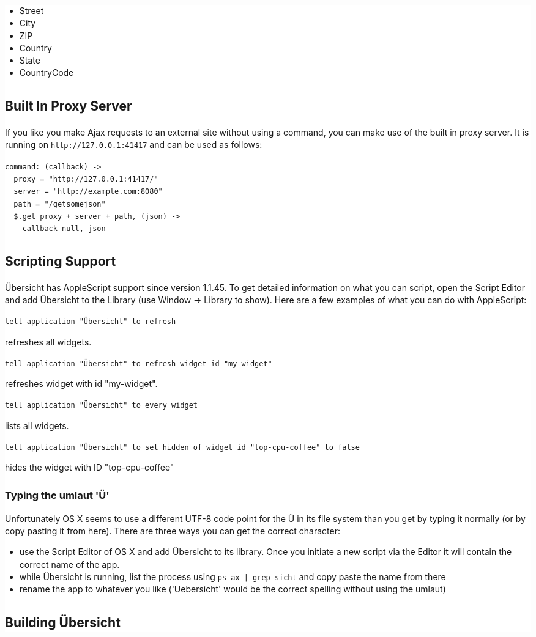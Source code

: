   - Street
  - City
  - ZIP
  - Country
  - State
  - CountryCode


## Built In Proxy Server

If you like you make Ajax requests to an external site without using a command, you can make use of the built in proxy server. It is running on `http://127.0.0.1:41417` and can be used as follows:

    command: (callback) ->
      proxy = "http://127.0.0.1:41417/"
      server = "http://example.com:8080"
      path = "/getsomejson"
      $.get proxy + server + path, (json) ->
        callback null, json

## Scripting Support

Übersicht has AppleScript support since version 1.1.45. To get detailed information on what you can script, open the Script Editor and add Übersicht to the Library (use Window -> Library to show). Here are a few examples of what you can do with AppleScript:

    tell application "Übersicht" to refresh

refreshes all widgets.

    tell application "Übersicht" to refresh widget id "my-widget"

refreshes widget with id "my-widget".

    tell application "Übersicht" to every widget

lists all widgets.

    tell application "Übersicht" to set hidden of widget id "top-cpu-coffee" to false

hides the widget with ID "top-cpu-coffee"

### Typing the umlaut 'Ü'

Unfortunately OS X seems to use a different UTF-8 code point for the Ü in its file system than you get by typing it normally (or by copy pasting it from here). There are three ways you can get the correct character:

- use the Script Editor of OS X and add Übersicht to its library. Once you initiate a new script via the Editor it will contain the correct name of the app.
- while Übersicht is running, list the process using `ps ax | grep sicht` and copy paste the name from there
- rename the app to whatever you like ('Uebersicht' would be the correct spelling without using the umlaut)

## Building Übersicht
